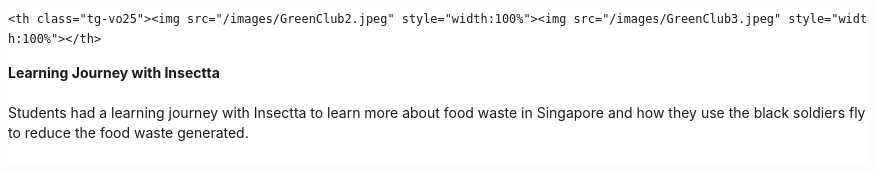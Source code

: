     <th class="tg-vo25"><img src="/images/GreenClub2.jpeg" style="width:100%"><img src="/images/GreenClub3.jpeg" style="width:100%"></th>
  </tr>
</thead>
<tbody>
  <tr>
    <td class="tg-brl1"><span style="font-weight:bold">Learning Journey with Insectta</span><br><br>Students had a learning journey with Insectta to learn more about food waste in Singapore and how they use the black soldiers fly to reduce the food waste generated. <br><br></td>